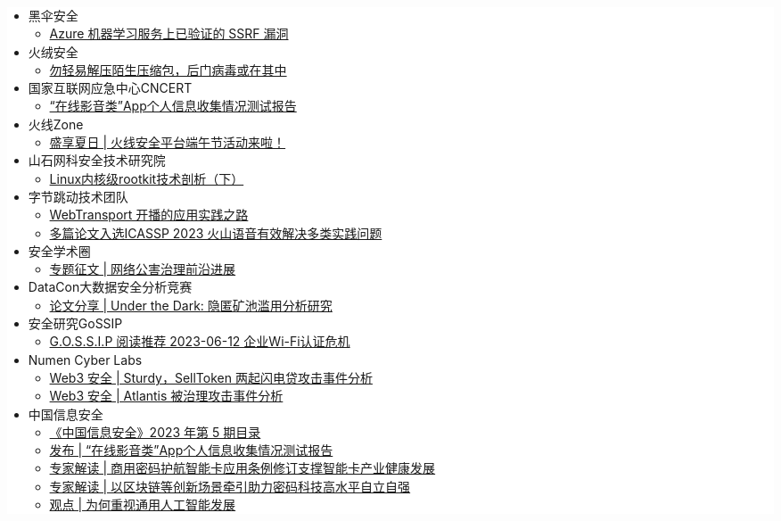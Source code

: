 - 黑伞安全
  - [Azure 机器学习服务上已验证的 SSRF 漏洞](https://mp.weixin.qq.com/s?__biz=MzU0MzkzOTYzOQ==&mid=2247487373&idx=1&sn=c9edb1189d2365ca052f5d8cd4873d4b&chksm=fb0282d5cc750bc32728ffa6442944d1c929c24b788f387c633b8838be6cf730744282130dd7&scene=58&subscene=0#rd)
- 火绒安全
  - [勿轻易解压陌生压缩包，后门病毒或在其中](https://mp.weixin.qq.com/s?__biz=MzI3NjYzMDM1Mg==&mid=2247514614&idx=1&sn=d55d00d3a32d483583c6b11456129d4f&chksm=eb7067c9dc07eedff1bcc5fbe4dd8cb7b66d160caab11a2592fbf5784ceac3d9d06fb6ca774d&scene=58&subscene=0#rd)
- 国家互联网应急中心CNCERT
  - [“在线影音类”App个人信息收集情况测试报告](https://mp.weixin.qq.com/s?__biz=MzIwNDk0MDgxMw==&mid=2247498401&idx=1&sn=89920e9e9edf2b1d4fa789b046b442aa&chksm=973ac9c3a04d40d5424b239ace81d8e51adf6e078ff22b51ff92566d69420c54b8d9a3f18ce4&scene=58&subscene=0#rd)
- 火线Zone
  - [盛享夏日 | 火线安全平台端午节活动来啦！](https://mp.weixin.qq.com/s?__biz=MzI2NDQ5NTQzOQ==&mid=2247498370&idx=1&sn=b2cb2572d95b688098c4d2e307d8f4db&chksm=eaa972a2dddefbb4f2f2ef53bde19c23b4ba492f8983fec95cebf4d00331179120eaa019ece9&scene=58&subscene=0#rd)
- 山石网科安全技术研究院
  - [Linux内核级rootkit技术剖析（下）](https://mp.weixin.qq.com/s?__biz=MzUzMDUxNTE1Mw==&mid=2247501390&idx=1&sn=ae5fa2d473b26b8ce534325b1c1dc68f&chksm=fa5213f0cd259ae6b05bb9bff08fe8179cc665181a1a495c1108ffe39da51ba3c63b394063f8&scene=58&subscene=0#rd)
- 字节跳动技术团队
  - [WebTransport 开播的应用实践之路](https://mp.weixin.qq.com/s?__biz=MzI1MzYzMjE0MQ==&mid=2247503134&idx=1&sn=39227a652ea6165b570d59bc175a00dd&chksm=e9d306fcdea48fea5b2e5c6ab942d3dc461a1a76c7b1f6aa85279c17762782f9bd8a41d265b2&scene=58&subscene=0#rd)
  - [多篇论文入选ICASSP 2023 火山语音有效解决多类实践问题](https://mp.weixin.qq.com/s?__biz=MzI1MzYzMjE0MQ==&mid=2247503134&idx=2&sn=a4f61bffc4448bfc788a578c7d9af162&chksm=e9d306fcdea48fea191464e49cbed5eb7b9d5bb2a9f4f34f5539f75e28a34adbef76a78e0483&scene=58&subscene=0#rd)
- 安全学术圈
  - [专题征文 | 网络公害治理前沿进展](https://mp.weixin.qq.com/s?__biz=MzU5MTM5MTQ2MA==&mid=2247489131&idx=1&sn=236271be66ab340f0c0f2fb27f38b161&chksm=fe2ee9e0c95960f6347851f70f3b23053ea4a43cb072536484647b2a73d6cad69b67e086888e&scene=58&subscene=0#rd)
- DataCon大数据安全分析竞赛
  - [论文分享 | Under the Dark: 隐匿矿池滥用分析研究](https://mp.weixin.qq.com/s?__biz=MzU5Njg1NzMyNw==&mid=2247486795&idx=1&sn=d0faefc08e4280d3bb552fc826705ed4&chksm=fe5d15cbc92a9cddeffc0f0114ef3911060fc8095cc65c31432aa815d04f214ef91efd9cf4ed&scene=58&subscene=0#rd)
- 安全研究GoSSIP
  - [G.O.S.S.I.P 阅读推荐 2023-06-12 企业Wi-Fi认证危机](https://mp.weixin.qq.com/s?__biz=Mzg5ODUxMzg0Ng==&mid=2247495520&idx=1&sn=bfc65b21111a6692b398221ff76a057a&chksm=c063c1b9f71448afb0787885523adef04c95466a3383602506b27d122c82d8dc757ea81c6e7b&scene=58&subscene=0#rd)
- Numen Cyber Labs
  - [Web3 安全 | Sturdy，SellToken 两起闪电贷攻击事件分析](https://mp.weixin.qq.com/s?__biz=Mzg4MDcxNTc2NA==&mid=2247486009&idx=1&sn=1718998a66e33ccb5efa486de6d3b1e2&chksm=cf71b8a2f80631b4a3bc0566c52e3ef9b13b8ec6500367ff16e67f26fbb7e3457f1f7ef20e95&scene=58&subscene=0#rd)
  - [Web3 安全 | Atlantis 被治理攻击事件分析](https://mp.weixin.qq.com/s?__biz=Mzg4MDcxNTc2NA==&mid=2247486009&idx=2&sn=4c707f7390c2f906db6141f1e3f1c71c&chksm=cf71b8a2f80631b43dc8587310f8dc9629e3e103b306e4d8f7902324963a351e85dac7831c9b&scene=58&subscene=0#rd)
- 中国信息安全
  - [《中国信息安全》2023 年第 5 期目录](https://mp.weixin.qq.com/s?__biz=MzA5MzE5MDAzOA==&mid=2664186086&idx=1&sn=6a5d252350c2b95d3cfa19f558b2b429&chksm=8b59421fbc2ecb09e6f690debf98f8ba333ac55729fef3ce38e978cedf94475cf33665e428c6&scene=58&subscene=0#rd)
  - [发布 | “在线影音类”App个人信息收集情况测试报告](https://mp.weixin.qq.com/s?__biz=MzA5MzE5MDAzOA==&mid=2664186086&idx=2&sn=56c34c67c00d4bd713d65acea981209e&chksm=8b59421fbc2ecb098433ebfef28837fac9bfb644f18b08de844534ac25bb7fef2ae9a0b18abf&scene=58&subscene=0#rd)
  - [专家解读 | 商用密码护航智能卡应用条例修订支撑智能卡产业健康发展](https://mp.weixin.qq.com/s?__biz=MzA5MzE5MDAzOA==&mid=2664186086&idx=3&sn=258d7c4ebe4a147071e15c3577582c0a&chksm=8b59421fbc2ecb093f9956a9646801e27c3330df02e8eefe56acb8fe9cd1bf5a857fb9fc3c1d&scene=58&subscene=0#rd)
  - [专家解读 | 以区块链等创新场景牵引助力密码科技高水平自立自强](https://mp.weixin.qq.com/s?__biz=MzA5MzE5MDAzOA==&mid=2664186086&idx=4&sn=e758086554d4f02462a876bb7cc1cc88&chksm=8b59421fbc2ecb09714980a62439c42dfef4608b5947b10d822ba039357cd665a306e25d11ce&scene=58&subscene=0#rd)
  - [观点 | 为何重视通用人工智能发展](https://mp.weixin.qq.com/s?__biz=MzA5MzE5MDAzOA==&mid=2664186086&idx=5&sn=009e02aa817ebb6094fe7b40c0e7eb8a&chksm=8b59421fbc2ecb091bd0d6c75a4b9fb1ebf933f7f4934d3056f3f95badf3676c48fb912a71f9&scene=58&subscene=0#rd)